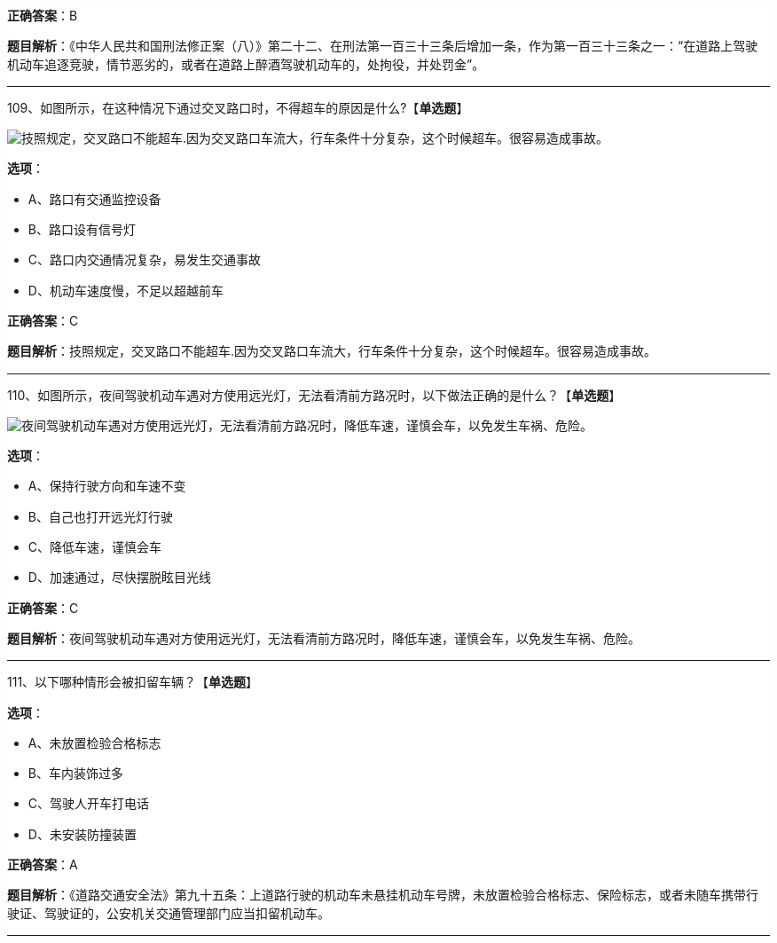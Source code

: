 **正确答案**：B

**题目解析**：《中华人民共和国刑法修正案（八）》第二十二、在刑法第一百三十三条后增加一条，作为第一百三十三条之一：“在道路上驾驶机动车追逐竞驶，情节恶劣的，或者在道路上醉酒驾驶机动车的，处拘役，并处罚金”。

---

109、如图所示，在这种情况下通过交叉路口时，不得超车的原因是什么?【**单选题**】

![技照规定，交叉路口不能超车.因为交叉路口车流大，行车条件十分复杂，这个时候超车。很容易造成事故。](http://img.58cdn.com.cn/dist/jxedt/app/static/img/kaoshi_m/411148.png)

**选项**：

- A、路口有交通监控设备

- B、路口设有信号灯

- C、路口内交通情况复杂，易发生交通事故

- D、机动车速度慢，不足以超越前车

**正确答案**：C

**题目解析**：技照规定，交叉路口不能超车.因为交叉路口车流大，行车条件十分复杂，这个时候超车。很容易造成事故。

---

110、如图所示，夜间驾驶机动车遇对方使用远光灯，无法看清前方路况时，以下做法正确的是什么？【**单选题**】

![夜间驾驶机动车遇对方使用远光灯，无法看清前方路况时，降低车速，谨慎会车，以免发生车祸、危险。](http://img.58cdn.com.cn/dist/jxedt/app/static/img/kaoshi_m/14002.png)

**选项**：

- A、保持行驶方向和车速不变

- B、自己也打开远光灯行驶

- C、降低车速，谨慎会车

- D、加速通过，尽快摆脱眩目光线

**正确答案**：C

**题目解析**：夜间驾驶机动车遇对方使用远光灯，无法看清前方路况时，降低车速，谨慎会车，以免发生车祸、危险。

---

111、以下哪种情形会被扣留车辆？【**单选题**】

**选项**：

- A、未放置检验合格标志

- B、车内装饰过多

- C、驾驶人开车打电话

- D、未安装防撞装置

**正确答案**：A

**题目解析**：《道路交通安全法》第九十五条：上道路行驶的机动车未悬挂机动车号牌，未放置检验合格标志、保险标志，或者未随车携带行驶证、驾驶证的，公安机关交通管理部门应当扣留机动车。

---